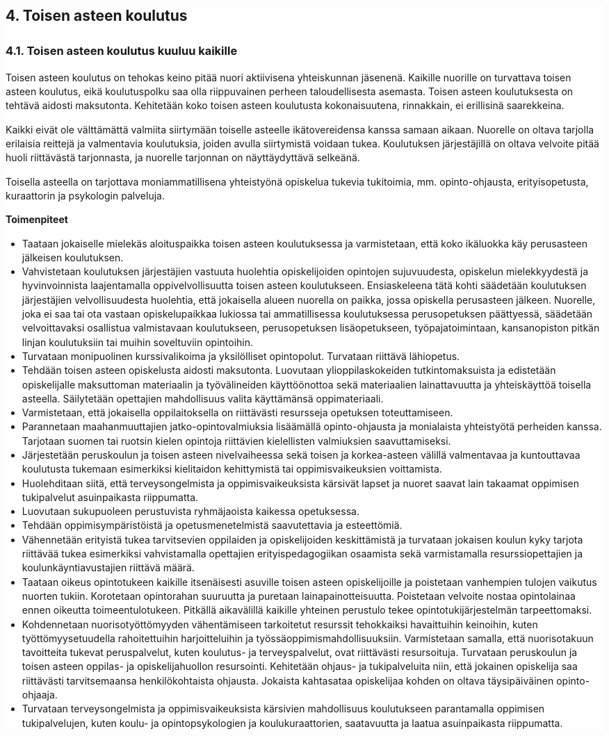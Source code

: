 ## 4. Toisen asteen koulutus

### 4.1. Toisen asteen koulutus kuuluu kaikille

Toisen asteen koulutus on tehokas keino pitää nuori aktiivisena yhteiskunnan jäsenenä. Kaikille nuorille on turvattava toisen asteen koulutus, eikä koulutuspolku saa olla riippuvainen perheen taloudellisesta asemasta. Toisen asteen koulutuksesta on tehtävä aidosti maksutonta. Kehitetään koko toisen asteen koulutusta kokonaisuutena, rinnakkain, ei erillisinä saarekkeina.

Kaikki eivät ole välttämättä valmiita siirtymään toiselle asteelle ikätovereidensa kanssa samaan aikaan. Nuorelle on oltava tarjolla erilaisia reittejä ja valmentavia koulutuksia, joiden avulla siirtymistä voidaan tukea. Koulutuksen järjestäjillä on oltava velvoite pitää huoli riittävästä tarjonnasta, ja nuorelle tarjonnan on näyttäydyttävä selkeänä.

Toisella asteella on tarjottava moniammatillisena yhteistyönä opiskelua tukevia tukitoimia, mm. opinto-ohjausta, erityisopetusta, kuraattorin ja psykologin palveluja.

**Toimenpiteet**

* Taataan jokaiselle mielekäs aloituspaikka toisen asteen koulutuksessa ja varmistetaan, että koko ikäluokka käy perusasteen jälkeisen koulutuksen.
* Vahvistetaan koulutuksen järjestäjien vastuuta huolehtia opiskelijoiden opintojen sujuvuudesta, opiskelun mielekkyydestä ja hyvinvoinnista laajentamalla oppivelvollisuutta toisen asteen koulutukseen. Ensiaskeleena tätä kohti säädetään koulutuksen järjestäjien velvollisuudesta huolehtia, että jokaisella alueen nuorella on paikka, jossa opiskella perusasteen jälkeen. Nuorelle, joka ei saa tai ota vastaan opiskelupaikkaa lukiossa tai ammatillisessa koulutuksessa perusopetuksen päättyessä, säädetään velvoittavaksi osallistua valmistavaan koulutukseen, perusopetuksen lisäopetukseen, työpajatoimintaan, kansanopiston pitkän linjan koulutuksiin tai muihin soveltuviin opintoihin.
* Turvataan monipuolinen kurssivalikoima ja yksilölliset opintopolut. Turvataan riittävä lähiopetus.
* Tehdään toisen asteen opiskelusta aidosti maksutonta. Luovutaan ylioppilaskokeiden tutkintomaksuista ja edistetään opiskelijalle maksuttoman materiaalin ja työvälineiden käyttöönottoa sekä materiaalien lainattavuutta ja yhteiskäyttöä toisella asteella. Säilytetään opettajien mahdollisuus valita käyttämänsä oppimateriaali.
* Varmistetaan, että jokaisella oppilaitoksella on riittävästi resursseja opetuksen toteuttamiseen.
* Parannetaan maahanmuuttajien jatko-opintovalmiuksia lisäämällä opinto-ohjausta ja monialaista yhteistyötä perheiden kanssa. Tarjotaan suomen tai ruotsin kielen opintoja riittävien kielellisten valmiuksien saavuttamiseksi.
* Järjestetään peruskoulun ja toisen asteen nivelvaiheessa sekä toisen ja korkea-asteen välillä valmentavaa ja kuntouttavaa koulutusta tukemaan esimerkiksi kielitaidon kehittymistä tai oppimisvaikeuksien voittamista.
* Huolehditaan siitä, että terveysongelmista ja oppimisvaikeuksista kärsivät lapset ja nuoret saavat lain takaamat oppimisen tukipalvelut asuinpaikasta riippumatta.
* Luovutaan sukupuoleen perustuvista ryhmäjaoista kaikessa opetuksessa.
* Tehdään oppimisympäristöistä ja opetusmenetelmistä saavutettavia ja esteettömiä.
* Vähennetään erityistä tukea tarvitsevien oppilaiden ja opiskelijoiden keskittämistä ja turvataan jokaisen koulun kyky tarjota riittävää tukea esimerkiksi vahvistamalla opettajien erityispedagogiikan osaamista sekä varmistamalla resurssiopettajien ja koulunkäyntiavustajien riittävä määrä.
* Taataan oikeus opintotukeen kaikille itsenäisesti asuville toisen asteen opiskelijoille ja poistetaan vanhempien tulojen vaikutus nuorten tukiin. Korotetaan opintorahan suuruutta ja puretaan lainapainotteisuutta. Poistetaan velvoite nostaa opintolainaa ennen oikeutta toimeentulotukeen. Pitkällä aikavälillä kaikille yhteinen perustulo tekee opintotukijärjestelmän tarpeettomaksi.
* Kohdennetaan nuorisotyöttömyyden vähentämiseen tarkoitetut resurssit tehokkaiksi havaittuihin keinoihin, kuten työttömyysetuudella rahoitettuihin harjoitteluihin ja työssäoppimismahdollisuuksiin. Varmistetaan samalla, että nuorisotakuun tavoitteita tukevat peruspalvelut, kuten koulutus- ja terveyspalvelut, ovat riittävästi resursoituja. Turvataan peruskoulun ja toisen asteen oppilas- ja opiskelijahuollon resursointi. Kehitetään ohjaus- ja tukipalveluita niin, että jokainen opiskelija saa riittävästi tarvitsemaansa henkilökohtaista ohjausta. Jokaista kahtasataa opiskelijaa kohden on oltava täysipäiväinen opinto-ohjaaja.
* Turvataan terveysongelmista ja oppimisvaikeuksista kärsivien mahdollisuus koulutukseen parantamalla oppimisen tukipalvelujen, kuten koulu- ja opintopsykologien ja koulukuraattorien, saatavuutta ja laatua asuinpaikasta riippumatta.